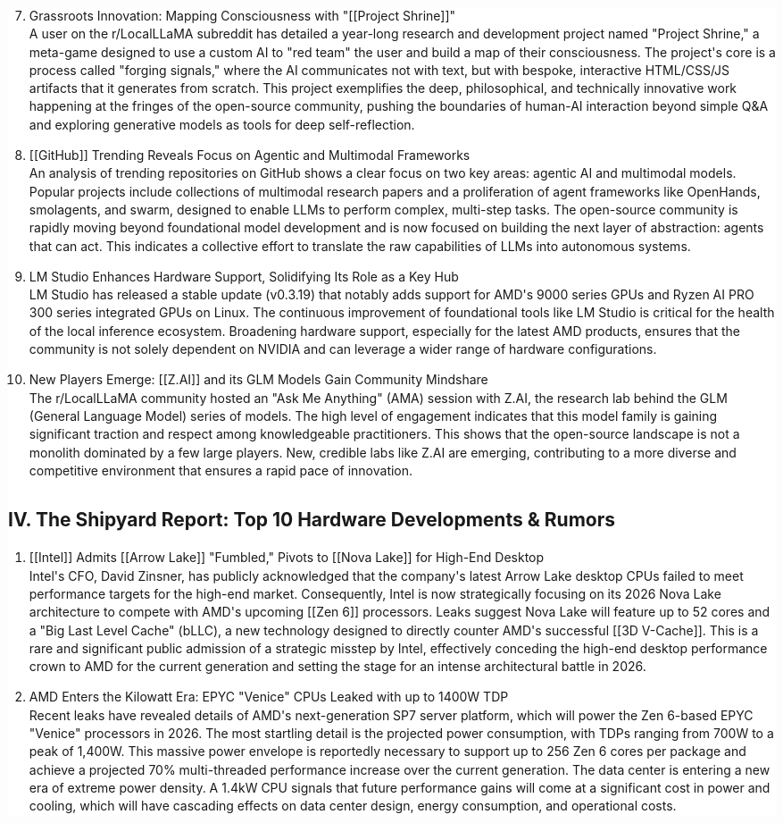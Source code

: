 7. Grassroots Innovation: Mapping Consciousness with "[[Project Shrine]]"  
    A user on the r/LocalLLaMA subreddit has detailed a year-long research and development project named "Project Shrine," a meta-game designed to use a custom AI to "red team" the user and build a map of their consciousness. The project's core is a process called "forging signals," where the AI communicates not with text, but with bespoke, interactive HTML/CSS/JS artifacts that it generates from scratch. This project exemplifies the deep, philosophical, and technically innovative work happening at the fringes of the open-source community, pushing the boundaries of human-AI interaction beyond simple Q&A and exploring generative models as tools for deep self-reflection.
    
8. [[GitHub]] Trending Reveals Focus on Agentic and Multimodal Frameworks  
    An analysis of trending repositories on GitHub shows a clear focus on two key areas: agentic AI and multimodal models. Popular projects include collections of multimodal research papers and a proliferation of agent frameworks like OpenHands, smolagents, and swarm, designed to enable LLMs to perform complex, multi-step tasks. The open-source community is rapidly moving beyond foundational model development and is now focused on building the next layer of abstraction: agents that can act. This indicates a collective effort to translate the raw capabilities of LLMs into autonomous systems.
    
9. LM Studio Enhances Hardware Support, Solidifying Its Role as a Key Hub  
    LM Studio has released a stable update (v0.3.19) that notably adds support for AMD's 9000 series GPUs and Ryzen AI PRO 300 series integrated GPUs on Linux. The continuous improvement of foundational tools like LM Studio is critical for the health of the local inference ecosystem. Broadening hardware support, especially for the latest AMD products, ensures that the community is not solely dependent on NVIDIA and can leverage a wider range of hardware configurations.
    
10. New Players Emerge: [[Z.AI]] and its GLM Models Gain Community Mindshare  
    The r/LocalLLaMA community hosted an "Ask Me Anything" (AMA) session with Z.AI, the research lab behind the GLM (General Language Model) series of models. The high level of engagement indicates that this model family is gaining significant traction and respect among knowledgeable practitioners. This shows that the open-source landscape is not a monolith dominated by a few large players. New, credible labs like Z.AI are emerging, contributing to a more diverse and competitive environment that ensures a rapid pace of innovation.
    

## IV. The Shipyard Report: Top 10 Hardware Developments & Rumors

1. [[Intel]] Admits [[Arrow Lake]] "Fumbled," Pivots to [[Nova Lake]] for High-End Desktop  
    Intel's CFO, David Zinsner, has publicly acknowledged that the company's latest Arrow Lake desktop CPUs failed to meet performance targets for the high-end market. Consequently, Intel is now strategically focusing on its 2026 Nova Lake architecture to compete with AMD's upcoming [[Zen 6]] processors. Leaks suggest Nova Lake will feature up to 52 cores and a "Big Last Level Cache" (bLLC), a new technology designed to directly counter AMD's successful [[3D V-Cache]]. This is a rare and significant public admission of a strategic misstep by Intel, effectively conceding the high-end desktop performance crown to AMD for the current generation and setting the stage for an intense architectural battle in 2026.
    
2. AMD Enters the Kilowatt Era: EPYC "Venice" CPUs Leaked with up to 1400W TDP  
    Recent leaks have revealed details of AMD's next-generation SP7 server platform, which will power the Zen 6-based EPYC "Venice" processors in 2026. The most startling detail is the projected power consumption, with TDPs ranging from 700W to a peak of 1,400W. This massive power envelope is reportedly necessary to support up to 256 Zen 6 cores per package and achieve a projected 70% multi-threaded performance increase over the current generation. The data center is entering a new era of extreme power density. A 1.4kW CPU signals that future performance gains will come at a significant cost in power and cooling, which will have cascading effects on data center design, energy consumption, and operational costs.
    